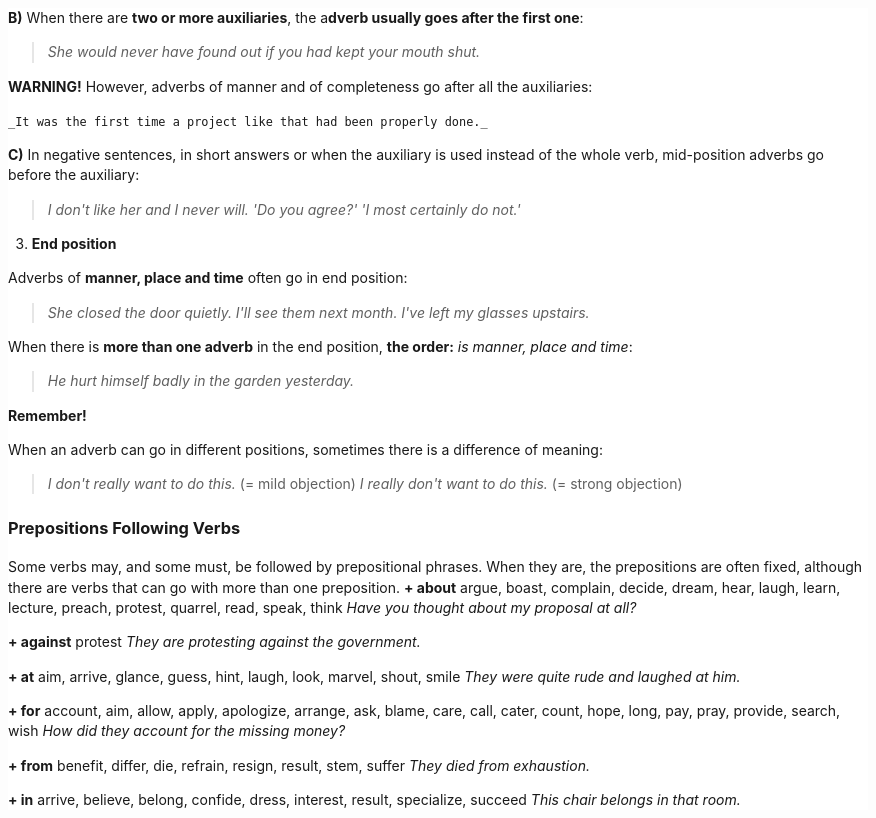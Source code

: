 **B)** When there are **two or more auxiliaries**, the a**dverb usually goes after the first one**:

> _She would never have found out if you had kept your mouth shut._

**WARNING!** However, adverbs of manner and of completeness go after all the auxiliaries:

	_It was the first time a project like that had been properly done._

**C)** In negative sentences, in short answers or when the auxiliary is used instead of the whole verb, mid-position adverbs go before the auxiliary:

>_I don't like her and I never will._
_'Do you agree?' 'I most certainly do not.'_

3. **End position**

Adverbs of **manner, place and time** often go in end position:

>_She closed the door quietly._
_I'll see them next month._
_I've left my glasses upstairs._

When there is **more than one adverb** in the end position, **the order:** *is manner, place and time*:

>_He hurt himself badly in the garden yesterday._

**Remember!**

When an adverb can go in different positions, sometimes there is a difference of meaning:

>_I don't really want to do this._ (= mild objection)
_I really don't want to do this._ (= strong objection)

### Prepositions Following Verbs
Some verbs may, and some must, be followed by prepositional phrases. When they are, the prepositions are often fixed, although there are verbs that can go with more than one preposition. 
**+ about**
 argue, boast, complain, decide, dream, hear, laugh, learn, lecture, preach, protest, quarrel, read, speak, think 
 _Have you thought about my proposal at all?_ 
 
 **+ against**
  protest 
  _They are protesting against the government._ 
  
 **+ at** 
 aim, arrive, glance, guess, hint, laugh, look, marvel, shout, smile 
 _They were quite rude and laughed at him._ 
 
 **+ for** 
 account, aim, allow, apply, apologize, arrange, ask, blame, care, call, cater, count, hope, long, pay, pray, provide, search, wish _How did they account for the missing money?_
 
 **+ from** 
 benefit, differ, die, refrain, resign, result, stem, suffer 
 _They died from exhaustion._
 
 **+ in** 
 arrive, believe, belong, confide, dress, interest, result, specialize, succeed 
 _This chair belongs in that room._ 
 